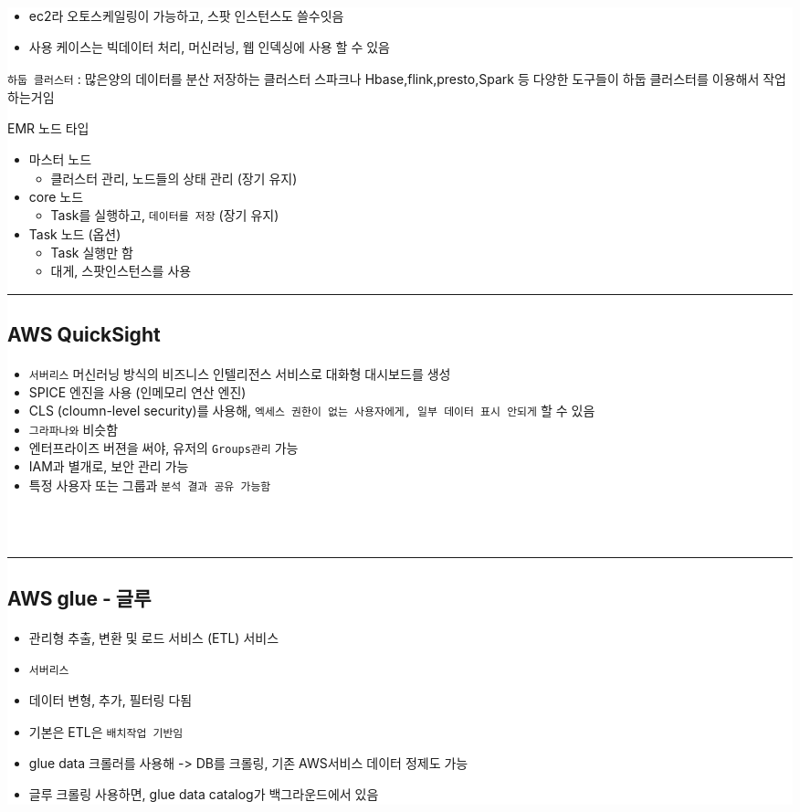 - ec2라 오토스케일링이 가능하고, 스팟 인스턴스도 쓸수잇음

- 사용 케이스는 빅데이터 처리, 머신러닝, 웹 인덱싱에 사용 할 수 있음

`하둡 클러스터` : 많은양의 데이터를 분산 저장하는 클러스터
스파크나 Hbase,flink,presto,Spark 등 다양한 도구들이 하둡 클러스터를 이용해서 작업 하는거임


EMR 노드 타입
- 마스터 노드
  - 클러스터 관리,  노드들의 상태 관리 (장기 유지)
- core 노드
  - Task를 실행하고, `데이터를 저장` (장기 유지)
- Task 노드 (옵션)
  - Task 실행만 함
  - 대게, 스팟인스턴스를 사용

--------------------------------------------
## AWS QuickSight

- `서버리스` 머신러닝 방식의 비즈니스 인텔리전스 서비스로 대화형 대시보드를 생성
- SPICE 엔진을 사용 (인메모리 연산 엔진)
- CLS (cloumn-level security)를 사용해, `엑세스 권한이 없는 사용자에게, 일부 데이터 표시 안되게` 할 수 있음
- `그라파나와` 비슷함
- 엔터프라이즈 버젼을 써야, 유저의 `Groups관리` 가능
- IAM과 별개로, 보안 관리 가능
- 특정 사용자 또는 그룹과 `분석 결과 공유 가능함`

<br>
<br>



-----------------------------------------------------

## AWS glue - 글루

- 관리형 추출, 변환 및 로드 서비스 (ETL) 서비스
- `서버리스`
- 데이터 변형, 추가, 필터링 다됨
- 기본은 ETL은 `배치작업 기반임`

- glue data 크롤러를 사용해 -> DB를 크롤링, 기존 AWS서비스 데이터 정제도 가능
- 글루 크롤링 사용하면, glue data catalog가 백그라운드에서 있음
